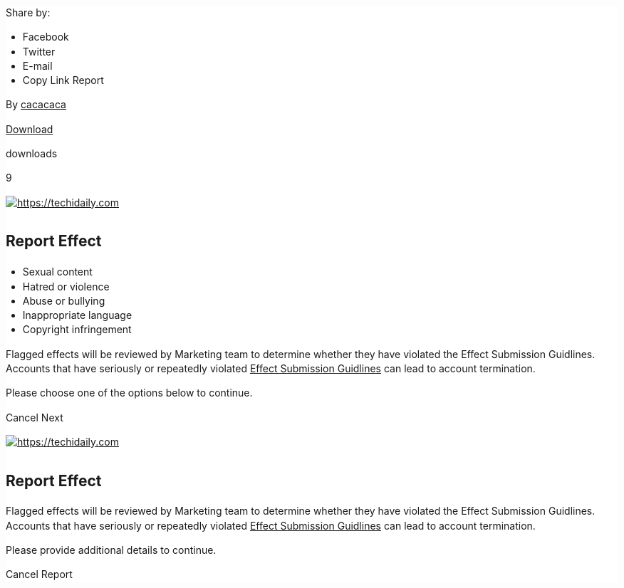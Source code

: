 Share by: 
* Facebook
* Twitter
* E-mail
* Copy Link
Report 

By [cacacaca](https://tools.techidaily.com/manycam/products/)

[Download](https://tools.techidaily.com/manycam/products/) 

 downloads

9 


<a href="https://ephamedtechinc.pxf.io/c/5597632/2136615/26400" target="_top" id="2136615">
  <img src="//a.impactradius-go.com/display-ad/26400-2136615" border="0" alt="https://techidaily.com" width="728" height="90"/>
</a>
<img height="0" width="0" src="https://ephamedtechinc.pxf.io/i/5597632/2136615/26400" style="position:absolute;visibility:hidden;" border="0" />


## Report Effect

* Sexual content
* Hatred or violence
* Abuse or bullying
* Inappropriate language
* Copyright infringement

 Flagged effects will be reviewed by Marketing team to determine whether they have violated the Effect Submission Guidlines. Accounts that have seriously or repeatedly violated [Effect Submission Guidlines](https://tools.techidaily.com/manycam/products/) can lead to account termination.

Please choose one of the options below to continue. 

Cancel Next 


<a href="https://imp.i357552.net/c/5597632/1030380/11832" target="_top" id="1030380">
  <img src="//a.impactradius-go.com/display-ad/11832-1030380" border="0" alt="https://techidaily.com" width="720" height="90"/>
</a>
<img height="0" width="0" src="https://imp.i357552.net/i/5597632/1030380/11832" style="position:absolute;visibility:hidden;" border="0" />


## Report Effect

 Flagged effects will be reviewed by Marketing team to determine whether they have violated the Effect Submission Guidlines. Accounts that have seriously or repeatedly violated [Effect Submission Guidlines](https://tools.techidaily.com/manycam/products/) can lead to account termination.

Please provide additional details to continue. 

Cancel Report 

